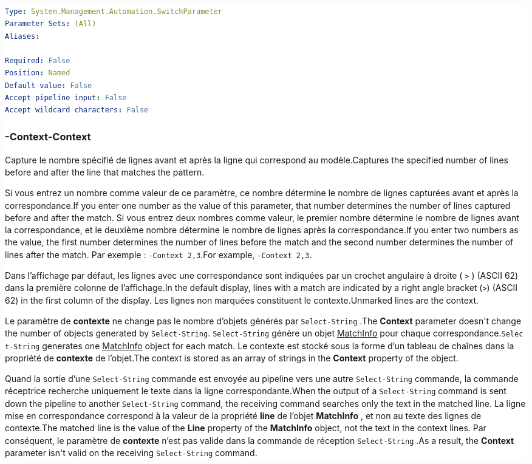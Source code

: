 ```yaml
Type: System.Management.Automation.SwitchParameter
Parameter Sets: (All)
Aliases:

Required: False
Position: Named
Default value: False
Accept pipeline input: False
Accept wildcard characters: False
```

### <span data-ttu-id="12834-234">-Context</span><span class="sxs-lookup"><span data-stu-id="12834-234">-Context</span></span>

<span data-ttu-id="12834-235">Capture le nombre spécifié de lignes avant et après la ligne qui correspond au modèle.</span><span class="sxs-lookup"><span data-stu-id="12834-235">Captures the specified number of lines before and after the line that matches the pattern.</span></span>

<span data-ttu-id="12834-236">Si vous entrez un nombre comme valeur de ce paramètre, ce nombre détermine le nombre de lignes capturées avant et après la correspondance.</span><span class="sxs-lookup"><span data-stu-id="12834-236">If you enter one number as the value of this parameter, that number determines the number of lines captured before and after the match.</span></span> <span data-ttu-id="12834-237">Si vous entrez deux nombres comme valeur, le premier nombre détermine le nombre de lignes avant la correspondance, et le deuxième nombre détermine le nombre de lignes après la correspondance.</span><span class="sxs-lookup"><span data-stu-id="12834-237">If you enter two numbers as the value, the first number determines the number of lines before the match and the second number determines the number of lines after the match.</span></span> <span data-ttu-id="12834-238">Par exemple : `-Context 2,3`.</span><span class="sxs-lookup"><span data-stu-id="12834-238">For example, `-Context 2,3`.</span></span>

<span data-ttu-id="12834-239">Dans l’affichage par défaut, les lignes avec une correspondance sont indiquées par un crochet angulaire à droite ( `>` ) (ASCII 62) dans la première colonne de l’affichage.</span><span class="sxs-lookup"><span data-stu-id="12834-239">In the default display, lines with a match are indicated by a right angle bracket (`>`) (ASCII 62) in the first column of the display.</span></span> <span data-ttu-id="12834-240">Les lignes non marquées constituent le contexte.</span><span class="sxs-lookup"><span data-stu-id="12834-240">Unmarked lines are the context.</span></span>

<span data-ttu-id="12834-241">Le paramètre de **contexte** ne change pas le nombre d’objets générés par `Select-String` .</span><span class="sxs-lookup"><span data-stu-id="12834-241">The **Context** parameter doesn't change the number of objects generated by `Select-String`.</span></span>
<span data-ttu-id="12834-242">`Select-String` génère un objet [MatchInfo](/dotnet/api/microsoft.powershell.commands.matchinfo) pour chaque correspondance.</span><span class="sxs-lookup"><span data-stu-id="12834-242">`Select-String` generates one [MatchInfo](/dotnet/api/microsoft.powershell.commands.matchinfo) object for each match.</span></span> <span data-ttu-id="12834-243">Le contexte est stocké sous la forme d’un tableau de chaînes dans la propriété de **contexte** de l’objet.</span><span class="sxs-lookup"><span data-stu-id="12834-243">The context is stored as an array of strings in the **Context** property of the object.</span></span>

<span data-ttu-id="12834-244">Quand la sortie d’une `Select-String` commande est envoyée au pipeline vers une autre `Select-String` commande, la commande réceptrice recherche uniquement le texte dans la ligne correspondante.</span><span class="sxs-lookup"><span data-stu-id="12834-244">When the output of a `Select-String` command is sent down the pipeline to another `Select-String` command, the receiving command searches only the text in the matched line.</span></span> <span data-ttu-id="12834-245">La ligne mise en correspondance correspond à la valeur de la propriété **line** de l’objet **MatchInfo** , et non au texte des lignes de contexte.</span><span class="sxs-lookup"><span data-stu-id="12834-245">The matched line is the value of the **Line** property of the **MatchInfo** object, not the text in the context lines.</span></span> <span data-ttu-id="12834-246">Par conséquent, le paramètre de **contexte** n’est pas valide dans la commande de réception `Select-String` .</span><span class="sxs-lookup"><span data-stu-id="12834-246">As a result, the **Context** parameter isn't valid on the receiving `Select-String` command.</span></span>
